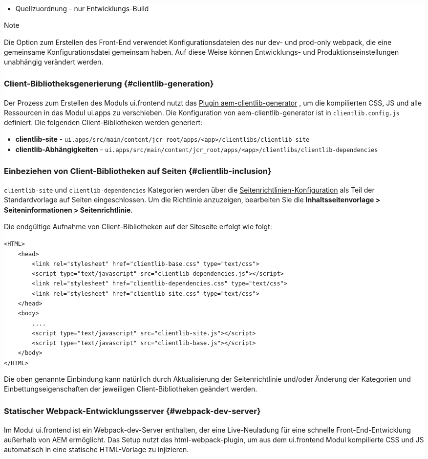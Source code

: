 * Quellzuordnung - nur Entwicklungs-Build

>[!NOTE]
>Die Option zum Erstellen des Front-End verwendet Konfigurationsdateien des nur dev- und prod-only webpack, die eine gemeinsame Konfigurationsdatei gemeinsam haben. Auf diese Weise können Entwicklungs- und Produktionseinstellungen unabhängig verändert werden.

### Client-Bibliotheksgenerierung {#clientlib-generation}

Der Prozess zum Erstellen des Moduls ui.frontend nutzt das [Plugin aem-clientlib-generator](https://www.npmjs.com/package/aem-clientlib-generator) , um die kompilierten CSS, JS und alle Ressourcen in das Modul ui.apps zu verschieben. Die Konfiguration von aem-clientlib-generator ist in `clientlib.config.js`definiert. Die folgenden Client-Bibliotheken werden generiert:

* **clientlib-site** - `ui.apps/src/main/content/jcr_root/apps/<app>/clientlibs/clientlib-site`
* **clientlib-Abhängigkeiten** - `ui.apps/src/main/content/jcr_root/apps/<app>/clientlibs/clientlib-dependencies`

### Einbeziehen von Client-Bibliotheken auf Seiten {#clientlib-inclusion}

`clientlib-site` und `clientlib-dependencies` Kategorien werden über die [Seitenrichtlinien-Konfiguration](https://helpx.adobe.com/experience-manager/6-5/sites/developing/using/page-templates-editable.html#TemplateDefinitions) als Teil der Standardvorlage auf Seiten eingeschlossen. Um die Richtlinie anzuzeigen, bearbeiten Sie die **Inhaltsseitenvorlage &gt; Seiteninformationen &gt; Seitenrichtlinie**.

Die endgültige Aufnahme von Client-Bibliotheken auf der Siteseite erfolgt wie folgt:

```
<HTML>
    <head>
        <link rel="stylesheet" href="clientlib-base.css" type="text/css">
        <script type="text/javascript" src="clientlib-dependencies.js"></script>
        <link rel="stylesheet" href="clientlib-dependencies.css" type="text/css">
        <link rel="stylesheet" href="clientlib-site.css" type="text/css">
    </head>
    <body>
        ....
        <script type="text/javascript" src="clientlib-site.js"></script>
        <script type="text/javascript" src="clientlib-base.js"></script>
    </body>
</HTML>
```

Die oben genannte Einbindung kann natürlich durch Aktualisierung der Seitenrichtlinie und/oder Änderung der Kategorien und Einbettungseigenschaften der jeweiligen Client-Bibliotheken geändert werden.

### Statischer Webpack-Entwicklungsserver {#webpack-dev-server}

Im Modul ui.frontend ist ein Webpack-dev-Server enthalten, der eine Live-Neuladung für eine schnelle Front-End-Entwicklung außerhalb von AEM ermöglicht. Das Setup nutzt das html-webpack-plugin, um aus dem ui.frontend Modul kompilierte CSS und JS automatisch in eine statische HTML-Vorlage zu injizieren.

